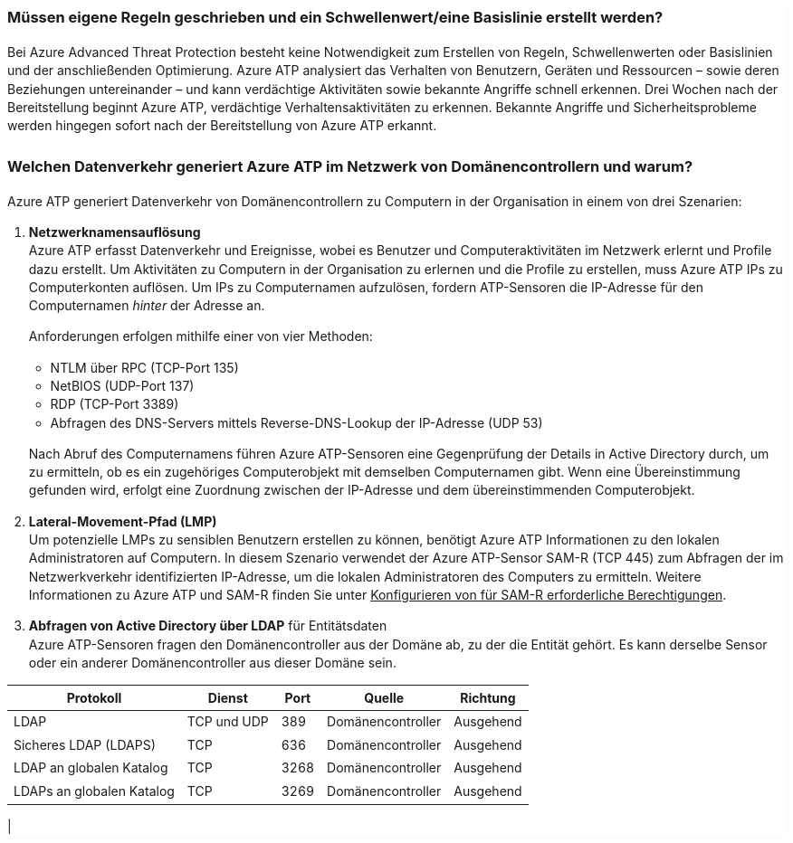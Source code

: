 ### <a name="do-you-have-to-write-your-own-rules-and-create-a-thresholdbaseline"></a>Müssen eigene Regeln geschrieben und ein Schwellenwert/eine Basislinie erstellt werden?
Bei Azure Advanced Threat Protection besteht keine Notwendigkeit zum Erstellen von Regeln, Schwellenwerten oder Basislinien und der anschließenden Optimierung. Azure ATP analysiert das Verhalten von Benutzern, Geräten und Ressourcen – sowie deren Beziehungen untereinander – und kann verdächtige Aktivitäten sowie bekannte Angriffe schnell erkennen. Drei Wochen nach der Bereitstellung beginnt Azure ATP, verdächtige Verhaltensaktivitäten zu erkennen. Bekannte Angriffe und Sicherheitsprobleme werden hingegen sofort nach der Bereitstellung von Azure ATP erkannt.

### <a name="which-traffic-does-azure-atp-generate-in-the-network-from-domain-controllers-and-why"></a>Welchen Datenverkehr generiert Azure ATP im Netzwerk von Domänencontrollern und warum? 

Azure ATP generiert Datenverkehr von Domänencontrollern zu Computern in der Organisation in einem von drei Szenarien:
1. **Netzwerknamensauflösung**<br>
   Azure ATP erfasst Datenverkehr und Ereignisse, wobei es Benutzer und Computeraktivitäten im Netzwerk erlernt und Profile dazu erstellt. Um Aktivitäten zu Computern in der Organisation zu erlernen und die Profile zu erstellen, muss Azure ATP IPs zu Computerkonten auflösen. Um IPs zu Computernamen aufzulösen, fordern ATP-Sensoren die IP-Adresse für den Computernamen *hinter* der Adresse an. <br>
 
   Anforderungen erfolgen mithilfe einer von vier Methoden: 
    - NTLM über RPC (TCP-Port 135)
    - NetBIOS (UDP-Port 137)
    - RDP (TCP-Port 3389)
    - Abfragen des DNS-Servers mittels Reverse-DNS-Lookup der IP-Adresse (UDP 53)
    
    Nach Abruf des Computernamens führen Azure ATP-Sensoren eine Gegenprüfung der Details in Active Directory durch, um zu ermitteln, ob es ein zugehöriges Computerobjekt mit demselben Computernamen gibt. Wenn eine Übereinstimmung gefunden wird, erfolgt eine Zuordnung zwischen der IP-Adresse und dem übereinstimmenden Computerobjekt.
2. **Lateral-Movement-Pfad (LMP)**<br>
    Um potenzielle LMPs zu sensiblen Benutzern erstellen zu können, benötigt Azure ATP Informationen zu den lokalen Administratoren auf Computern. In diesem Szenario verwendet der Azure ATP-Sensor SAM-R (TCP 445) zum Abfragen der im Netzwerkverkehr identifizierten IP-Adresse, um die lokalen Administratoren des Computers zu ermitteln. Weitere Informationen zu Azure ATP und SAM-R finden Sie unter [Konfigurieren von für SAM-R erforderliche Berechtigungen](install-atp-step8-samr.md). 

3. **Abfragen von Active Directory über LDAP** für Entitätsdaten<br>
    Azure ATP-Sensoren fragen den Domänencontroller aus der Domäne ab, zu der die Entität gehört. Es kann derselbe Sensor oder ein anderer Domänencontroller aus dieser Domäne sein. 

|Protokoll|Dienst|Port|Quelle| Richtung|
|---------|---------|---------|---------|--------|
|LDAP|TCP und UDP|389|Domänencontroller|Ausgehend|
|Sicheres LDAP (LDAPS)|TCP|636|Domänencontroller|Ausgehend|
|LDAP an globalen Katalog|TCP|3268|Domänencontroller|Ausgehend|
|LDAPs an globalen Katalog|TCP|3269|Domänencontroller|Ausgehend|
|
